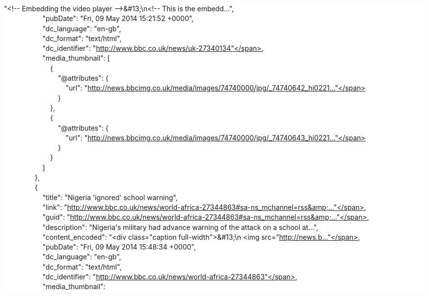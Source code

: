 <span class="STRING">"&lt;!--  Embedding the video player --&gt;&amp;#13;\n&lt;!--  This is the embedd…"</span></span>,<br>&nbsp;&nbsp;&nbsp;&nbsp;&nbsp;&nbsp;&nbsp;&nbsp;&nbsp;&nbsp;&nbsp;&nbsp;&nbsp;&nbsp;&nbsp;&nbsp;&nbsp;&nbsp;&nbsp;&nbsp;<span>"pubDate": <span class="STRING">"Fri, 09 May 2014 15:21:52 +0000"</span></span>,<br>&nbsp;&nbsp;&nbsp;&nbsp;&nbsp;&nbsp;&nbsp;&nbsp;&nbsp;&nbsp;&nbsp;&nbsp;&nbsp;&nbsp;&nbsp;&nbsp;&nbsp;&nbsp;&nbsp;&nbsp;<span>"dc_language": <span class="STRING">"en-gb"</span></span>,<br>&nbsp;&nbsp;&nbsp;&nbsp;&nbsp;&nbsp;&nbsp;&nbsp;&nbsp;&nbsp;&nbsp;&nbsp;&nbsp;&nbsp;&nbsp;&nbsp;&nbsp;&nbsp;&nbsp;&nbsp;<span>"dc_format": <span class="STRING">"text/html"</span></span>,<br>&nbsp;&nbsp;&nbsp;&nbsp;&nbsp;&nbsp;&nbsp;&nbsp;&nbsp;&nbsp;&nbsp;&nbsp;&nbsp;&nbsp;&nbsp;&nbsp;&nbsp;&nbsp;&nbsp;&nbsp;<span>"dc_identifier": <span class="STRING">"http://www.bbc.co.uk/news/uk-27340134"</span></span>,<br>&nbsp;&nbsp;&nbsp;&nbsp;&nbsp;&nbsp;&nbsp;&nbsp;&nbsp;&nbsp;&nbsp;&nbsp;&nbsp;&nbsp;&nbsp;&nbsp;&nbsp;&nbsp;&nbsp;&nbsp;<span>"media_thumbnail": <span class="ARRAY">[<br>&nbsp;&nbsp;&nbsp;&nbsp;&nbsp;&nbsp;&nbsp;&nbsp;&nbsp;&nbsp;&nbsp;&nbsp;&nbsp;&nbsp;&nbsp;&nbsp;&nbsp;&nbsp;&nbsp;&nbsp;&nbsp;&nbsp;&nbsp;&nbsp;<span class="OBJ">{<br>&nbsp;&nbsp;&nbsp;&nbsp;&nbsp;&nbsp;&nbsp;&nbsp;&nbsp;&nbsp;&nbsp;&nbsp;&nbsp;&nbsp;&nbsp;&nbsp;&nbsp;&nbsp;&nbsp;&nbsp;&nbsp;&nbsp;&nbsp;&nbsp;&nbsp;&nbsp;&nbsp;&nbsp;<span>"@attributes": <span class="OBJ">{<br>&nbsp;&nbsp;&nbsp;&nbsp;&nbsp;&nbsp;&nbsp;&nbsp;&nbsp;&nbsp;&nbsp;&nbsp;&nbsp;&nbsp;&nbsp;&nbsp;&nbsp;&nbsp;&nbsp;&nbsp;&nbsp;&nbsp;&nbsp;&nbsp;&nbsp;&nbsp;&nbsp;&nbsp;&nbsp;&nbsp;&nbsp;&nbsp;<span>"url": <span class="STRING">"http://news.bbcimg.co.uk/media/images/74740000/jpg/_74740642_hi0221…"</span></span><br>&nbsp;&nbsp;&nbsp;&nbsp;&nbsp;&nbsp;&nbsp;&nbsp;&nbsp;&nbsp;&nbsp;&nbsp;&nbsp;&nbsp;&nbsp;&nbsp;&nbsp;&nbsp;&nbsp;&nbsp;&nbsp;&nbsp;&nbsp;&nbsp;&nbsp;&nbsp;&nbsp;&nbsp;}</span></span><br>&nbsp;&nbsp;&nbsp;&nbsp;&nbsp;&nbsp;&nbsp;&nbsp;&nbsp;&nbsp;&nbsp;&nbsp;&nbsp;&nbsp;&nbsp;&nbsp;&nbsp;&nbsp;&nbsp;&nbsp;&nbsp;&nbsp;&nbsp;&nbsp;}</span>,<br>&nbsp;&nbsp;&nbsp;&nbsp;&nbsp;&nbsp;&nbsp;&nbsp;&nbsp;&nbsp;&nbsp;&nbsp;&nbsp;&nbsp;&nbsp;&nbsp;&nbsp;&nbsp;&nbsp;&nbsp;&nbsp;&nbsp;&nbsp;&nbsp;<span class="OBJ">{<br>&nbsp;&nbsp;&nbsp;&nbsp;&nbsp;&nbsp;&nbsp;&nbsp;&nbsp;&nbsp;&nbsp;&nbsp;&nbsp;&nbsp;&nbsp;&nbsp;&nbsp;&nbsp;&nbsp;&nbsp;&nbsp;&nbsp;&nbsp;&nbsp;&nbsp;&nbsp;&nbsp;&nbsp;<span>"@attributes": <span class="OBJ">{<br>&nbsp;&nbsp;&nbsp;&nbsp;&nbsp;&nbsp;&nbsp;&nbsp;&nbsp;&nbsp;&nbsp;&nbsp;&nbsp;&nbsp;&nbsp;&nbsp;&nbsp;&nbsp;&nbsp;&nbsp;&nbsp;&nbsp;&nbsp;&nbsp;&nbsp;&nbsp;&nbsp;&nbsp;&nbsp;&nbsp;&nbsp;&nbsp;<span>"url": <span class="STRING">"http://news.bbcimg.co.uk/media/images/74740000/jpg/_74740643_hi0221…"</span></span><br>&nbsp;&nbsp;&nbsp;&nbsp;&nbsp;&nbsp;&nbsp;&nbsp;&nbsp;&nbsp;&nbsp;&nbsp;&nbsp;&nbsp;&nbsp;&nbsp;&nbsp;&nbsp;&nbsp;&nbsp;&nbsp;&nbsp;&nbsp;&nbsp;&nbsp;&nbsp;&nbsp;&nbsp;}</span></span><br>&nbsp;&nbsp;&nbsp;&nbsp;&nbsp;&nbsp;&nbsp;&nbsp;&nbsp;&nbsp;&nbsp;&nbsp;&nbsp;&nbsp;&nbsp;&nbsp;&nbsp;&nbsp;&nbsp;&nbsp;&nbsp;&nbsp;&nbsp;&nbsp;}</span><br>&nbsp;&nbsp;&nbsp;&nbsp;&nbsp;&nbsp;&nbsp;&nbsp;&nbsp;&nbsp;&nbsp;&nbsp;&nbsp;&nbsp;&nbsp;&nbsp;&nbsp;&nbsp;&nbsp;&nbsp;]</span></span><br>&nbsp;&nbsp;&nbsp;&nbsp;&nbsp;&nbsp;&nbsp;&nbsp;&nbsp;&nbsp;&nbsp;&nbsp;&nbsp;&nbsp;&nbsp;&nbsp;}</span>,<br>&nbsp;&nbsp;&nbsp;&nbsp;&nbsp;&nbsp;&nbsp;&nbsp;&nbsp;&nbsp;&nbsp;&nbsp;&nbsp;&nbsp;&nbsp;&nbsp;<span class="OBJ">{<br>&nbsp;&nbsp;&nbsp;&nbsp;&nbsp;&nbsp;&nbsp;&nbsp;&nbsp;&nbsp;&nbsp;&nbsp;&nbsp;&nbsp;&nbsp;&nbsp;&nbsp;&nbsp;&nbsp;&nbsp;<span>"title": <span class="STRING">"Nigeria 'ignored' school warning"</span></span>,<br>&nbsp;&nbsp;&nbsp;&nbsp;&nbsp;&nbsp;&nbsp;&nbsp;&nbsp;&nbsp;&nbsp;&nbsp;&nbsp;&nbsp;&nbsp;&nbsp;&nbsp;&nbsp;&nbsp;&nbsp;<span>"link": <span class="STRING">"http://www.bbc.co.uk/news/world-africa-27344863#sa-ns_mchannel=rss&amp;…"</span></span>,<br>&nbsp;&nbsp;&nbsp;&nbsp;&nbsp;&nbsp;&nbsp;&nbsp;&nbsp;&nbsp;&nbsp;&nbsp;&nbsp;&nbsp;&nbsp;&nbsp;&nbsp;&nbsp;&nbsp;&nbsp;<span>"guid": <span class="STRING">"http://www.bbc.co.uk/news/world-africa-27344863#sa-ns_mchannel=rss&amp;…"</span></span>,<br>&nbsp;&nbsp;&nbsp;&nbsp;&nbsp;&nbsp;&nbsp;&nbsp;&nbsp;&nbsp;&nbsp;&nbsp;&nbsp;&nbsp;&nbsp;&nbsp;&nbsp;&nbsp;&nbsp;&nbsp;<span>"description": <span class="STRING">"Nigeria's military had advance warning of the attack on a school at…"</span></span>,<br>&nbsp;&nbsp;&nbsp;&nbsp;&nbsp;&nbsp;&nbsp;&nbsp;&nbsp;&nbsp;&nbsp;&nbsp;&nbsp;&nbsp;&nbsp;&nbsp;&nbsp;&nbsp;&nbsp;&nbsp;<span>"content_encoded": <span class="STRING">"&lt;div class=\"caption full-width\"&gt;&amp;#13;\n  &lt;img src=\"http://news.b…"</span></span>,<br>&nbsp;&nbsp;&nbsp;&nbsp;&nbsp;&nbsp;&nbsp;&nbsp;&nbsp;&nbsp;&nbsp;&nbsp;&nbsp;&nbsp;&nbsp;&nbsp;&nbsp;&nbsp;&nbsp;&nbsp;<span>"pubDate": <span class="STRING">"Fri, 09 May 2014 15:48:34 +0000"</span></span>,<br>&nbsp;&nbsp;&nbsp;&nbsp;&nbsp;&nbsp;&nbsp;&nbsp;&nbsp;&nbsp;&nbsp;&nbsp;&nbsp;&nbsp;&nbsp;&nbsp;&nbsp;&nbsp;&nbsp;&nbsp;<span>"dc_language": <span class="STRING">"en-gb"</span></span>,<br>&nbsp;&nbsp;&nbsp;&nbsp;&nbsp;&nbsp;&nbsp;&nbsp;&nbsp;&nbsp;&nbsp;&nbsp;&nbsp;&nbsp;&nbsp;&nbsp;&nbsp;&nbsp;&nbsp;&nbsp;<span>"dc_format": <span class="STRING">"text/html"</span></span>,<br>&nbsp;&nbsp;&nbsp;&nbsp;&nbsp;&nbsp;&nbsp;&nbsp;&nbsp;&nbsp;&nbsp;&nbsp;&nbsp;&nbsp;&nbsp;&nbsp;&nbsp;&nbsp;&nbsp;&nbsp;<span>"dc_identifier": <span class="STRING">"http://www.bbc.co.uk/news/world-africa-27344863"</span></span>,<br>&nbsp;&nbsp;&nbsp;&nbsp;&nbsp;&nbsp;&nbsp;&nbsp;&nbsp;&nbsp;&nbsp;&nbsp;&nbsp;&nbsp;&nbsp;&nbsp;&nbsp;&nbsp;&nbsp;&nbsp;<span>"media_thumbnail":